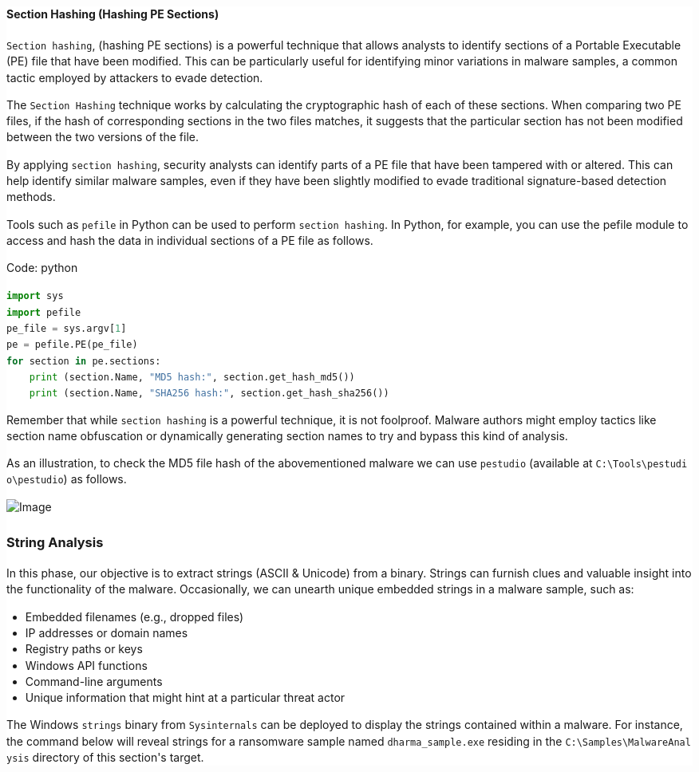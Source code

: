 #### Section Hashing (Hashing PE Sections)

`Section hashing`, (hashing PE sections) is a powerful technique that allows analysts to identify sections of a Portable Executable (PE) file that have been modified. This can be particularly useful for identifying minor variations in malware samples, a common tactic employed by attackers to evade detection.

The `Section Hashing` technique works by calculating the cryptographic hash of each of these sections. When comparing two PE files, if the hash of corresponding sections in the two files matches, it suggests that the particular section has not been modified between the two versions of the file.

By applying `section hashing`, security analysts can identify parts of a PE file that have been tampered with or altered. This can help identify similar malware samples, even if they have been slightly modified to evade traditional signature-based detection methods.

Tools such as `pefile` in Python can be used to perform `section hashing`. In Python, for example, you can use the pefile module to access and hash the data in individual sections of a PE file as follows.

Code: python

```python
import sys
import pefile
pe_file = sys.argv[1]
pe = pefile.PE(pe_file)
for section in pe.sections:
    print (section.Name, "MD5 hash:", section.get_hash_md5())
    print (section.Name, "SHA256 hash:", section.get_hash_sha256())
```

Remember that while `section hashing` is a powerful technique, it is not foolproof. Malware authors might employ tactics like section name obfuscation or dynamically generating section names to try and bypass this kind of analysis.

As an illustration, to check the MD5 file hash of the abovementioned malware we can use `pestudio` (available at `C:\Tools\pestudio\pestudio`) as follows.

![Image](https://academy.hackthebox.com/storage/modules/227/win\_section\_hashing.png)

### String Analysis

In this phase, our objective is to extract strings (ASCII & Unicode) from a binary. Strings can furnish clues and valuable insight into the functionality of the malware. Occasionally, we can unearth unique embedded strings in a malware sample, such as:

* Embedded filenames (e.g., dropped files)
* IP addresses or domain names
* Registry paths or keys
* Windows API functions
* Command-line arguments
* Unique information that might hint at a particular threat actor

The Windows `strings` binary from `Sysinternals` can be deployed to display the strings contained within a malware. For instance, the command below will reveal strings for a ransomware sample named `dharma_sample.exe` residing in the `C:\Samples\MalwareAnalysis` directory of this section's target.
